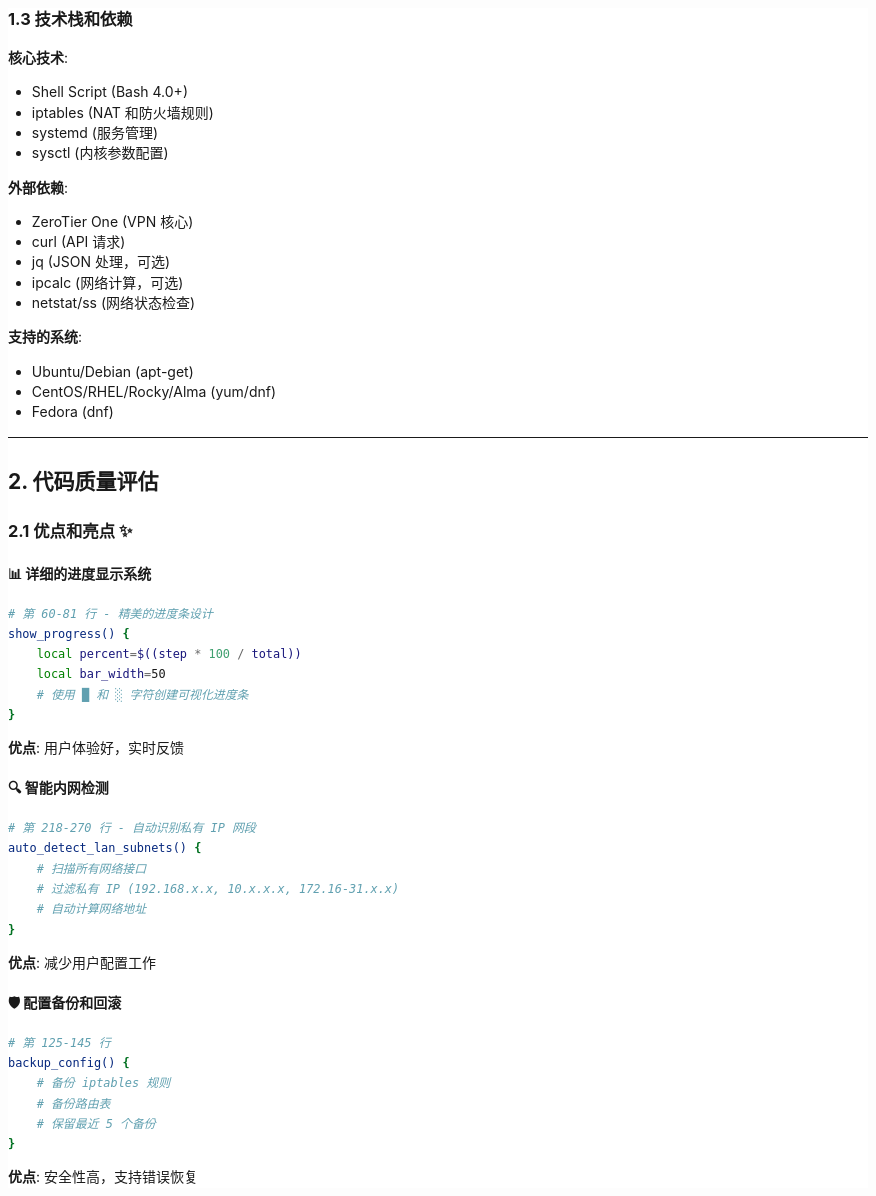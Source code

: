### 1.3 技术栈和依赖

**核心技术**:
- Shell Script (Bash 4.0+)
- iptables (NAT 和防火墙规则)
- systemd (服务管理)
- sysctl (内核参数配置)

**外部依赖**:
- ZeroTier One (VPN 核心)
- curl (API 请求)
- jq (JSON 处理，可选)
- ipcalc (网络计算，可选)
- netstat/ss (网络状态检查)

**支持的系统**:
- Ubuntu/Debian (apt-get)
- CentOS/RHEL/Rocky/Alma (yum/dnf)
- Fedora (dnf)

---

## 2. 代码质量评估

### 2.1 优点和亮点 ✨

#### 📊 详细的进度显示系统
```bash
# 第 60-81 行 - 精美的进度条设计
show_progress() {
    local percent=$((step * 100 / total))
    local bar_width=50
    # 使用 █ 和 ░ 字符创建可视化进度条
}
```
**优点**: 用户体验好，实时反馈

#### 🔍 智能内网检测
```bash
# 第 218-270 行 - 自动识别私有 IP 网段
auto_detect_lan_subnets() {
    # 扫描所有网络接口
    # 过滤私有 IP (192.168.x.x, 10.x.x.x, 172.16-31.x.x)
    # 自动计算网络地址
}
```
**优点**: 减少用户配置工作

#### 🛡️ 配置备份和回滚
```bash
# 第 125-145 行
backup_config() {
    # 备份 iptables 规则
    # 备份路由表
    # 保留最近 5 个备份
}
```
**优点**: 安全性高，支持错误恢复
